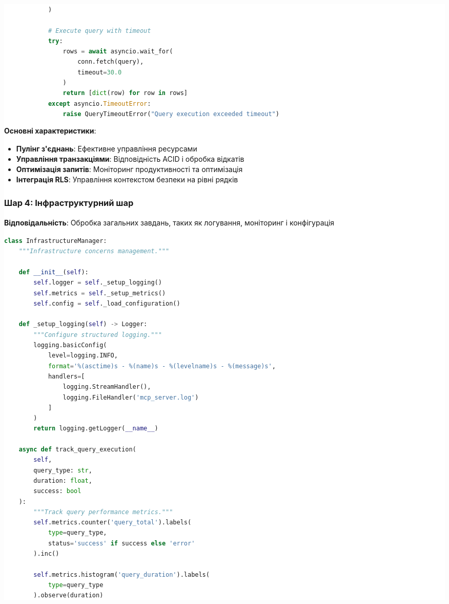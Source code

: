 ```python
            )
            
            # Execute query with timeout
            try:
                rows = await asyncio.wait_for(
                    conn.fetch(query),
                    timeout=30.0
                )
                return [dict(row) for row in rows]
            except asyncio.TimeoutError:
                raise QueryTimeoutError("Query execution exceeded timeout")
```

**Основні характеристики**:
- **Пулінг з'єднань**: Ефективне управління ресурсами
- **Управління транзакціями**: Відповідність ACID і обробка відкатів
- **Оптимізація запитів**: Моніторинг продуктивності та оптимізація
- **Інтеграція RLS**: Управління контекстом безпеки на рівні рядків

### Шар 4: Інфраструктурний шар
**Відповідальність**: Обробка загальних завдань, таких як логування, моніторинг і конфігурація

```python
class InfrastructureManager:
    """Infrastructure concerns management."""
    
    def __init__(self):
        self.logger = self._setup_logging()
        self.metrics = self._setup_metrics()
        self.config = self._load_configuration()
    
    def _setup_logging(self) -> Logger:
        """Configure structured logging."""
        logging.basicConfig(
            level=logging.INFO,
            format='%(asctime)s - %(name)s - %(levelname)s - %(message)s',
            handlers=[
                logging.StreamHandler(),
                logging.FileHandler('mcp_server.log')
            ]
        )
        return logging.getLogger(__name__)
    
    async def track_query_execution(
        self, 
        query_type: str, 
        duration: float, 
        success: bool
    ):
        """Track query performance metrics."""
        self.metrics.counter('query_total').labels(
            type=query_type,
            status='success' if success else 'error'
        ).inc()
        
        self.metrics.histogram('query_duration').labels(
            type=query_type
        ).observe(duration)
```
